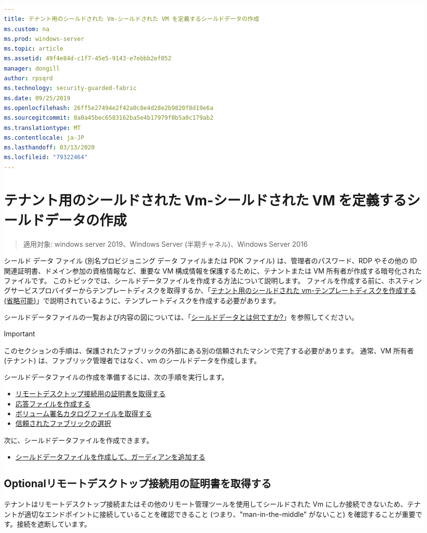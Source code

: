 ```yaml
---
title: テナント用のシールドされた Vm-シールドされた VM を定義するシールドデータの作成
ms.custom: na
ms.prod: windows-server
ms.topic: article
ms.assetid: 49f4e84d-c1f7-45e5-9143-e7ebbb2ef052
manager: dongill
author: rpsqrd
ms.technology: security-guarded-fabric
ms.date: 09/25/2019
ms.openlocfilehash: 26ff5e27494e2f42a0c8e4d28e2b9820f8d19e6a
ms.sourcegitcommit: 0a0a45bec6583162ba5e4b17979f0b5a0c179ab2
ms.translationtype: MT
ms.contentlocale: ja-JP
ms.lasthandoff: 03/13/2020
ms.locfileid: "79322464"
---
```

# <a name="shielded-vms-for-tenants---creating-shielding-data-to-define-a-shielded-vm"></a>テナント用のシールドされた Vm-シールドされた VM を定義するシールドデータの作成

>適用対象: windows server 2019、Windows Server (半期チャネル)、Windows Server 2016

シールド データ ファイル (別名プロビジョニング データ ファイルまたは PDK ファイル) は、管理者のパスワード、RDP やその他の ID 関連証明書、ドメイン参加の資格情報など、重要な VM 構成情報を保護するために、テナントまたは VM 所有者が作成する暗号化されたファイルです。 このトピックでは、シールドデータファイルを作成する方法について説明します。 ファイルを作成する前に、ホスティングサービスプロバイダーからテンプレートディスクを取得するか、「[テナント用のシールドされた vm-テンプレートディスクを作成する (省略可能)](guarded-fabric-tenant-creates-template-disk.md)」で説明されているように、テンプレートディスクを作成する必要があります。

シールドデータファイルの一覧および内容の図については、「[シールドデータとは何ですか?](guarded-fabric-and-shielded-vms.md#what-is-shielding-data-and-why-is-it-necessary)」を参照してください。

> [!IMPORTANT]
> このセクションの手順は、保護されたファブリックの外部にある別の信頼されたマシンで完了する必要があります。 通常、VM 所有者 (テナント) は、ファブリック管理者ではなく、vm のシールドデータを作成します。

シールドデータファイルの作成を準備するには、次の手順を実行します。

- [リモートデスクトップ接続用の証明書を取得する](#optional-obtain-a-certificate-for-remote-desktop-connection)
- [応答ファイルを作成する](#create-an-answer-file)
- [ボリューム署名カタログファイルを取得する](#get-the-volume-signature-catalog-file)
- [信頼されたファブリックの選択](#select-trusted-fabrics)

次に、シールドデータファイルを作成できます。

- [シールドデータファイルを作成して、ガーディアンを追加する](#create-a-shielding-data-file-and-add-guardians-using-the-shielding-data-file-wizard)

## <a name="optional-obtain-a-certificate-for-remote-desktop-connection"></a>Optionalリモートデスクトップ接続用の証明書を取得する

テナントはリモートデスクトップ接続またはその他のリモート管理ツールを使用してシールドされた Vm にしか接続できないため、テナントが適切なエンドポイントに接続していることを確認できること (つまり、"man-in-the-middle" がないこと) を確認することが重要です。接続を遮断しています。
